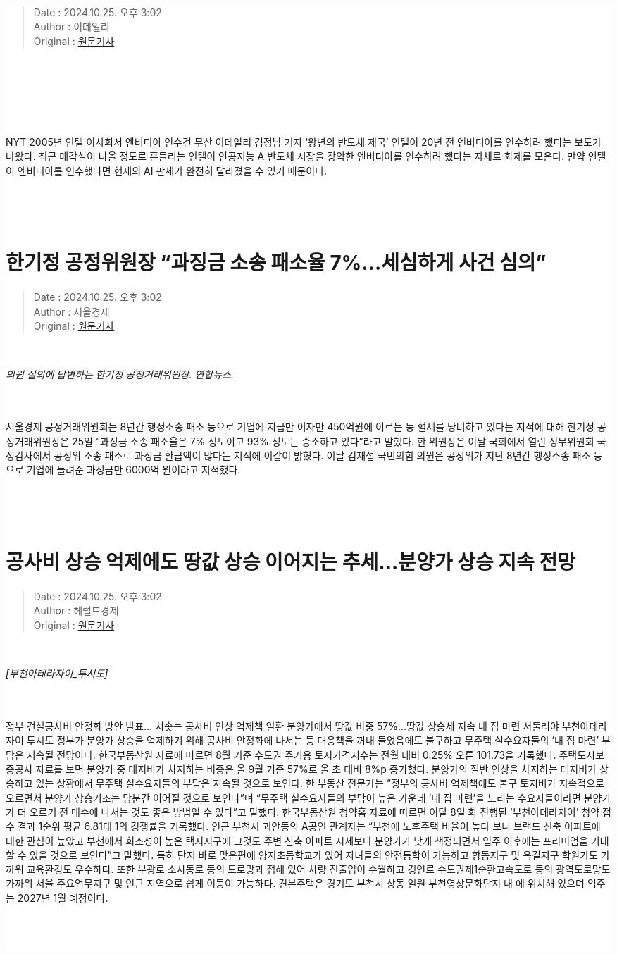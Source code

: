 > Date : 2024.10.25. 오후 3:02  
> Author : 이데일리  
> Original : [원문기사](https://n.news.naver.com/mnews/article/018/0005868269?sid=101)  
<br/>  
  
<img alt="" class="_LAZY_LOADING _LAZY_LOADING_INIT_HIDE" src="https://imgnews.pstatic.net/image/018/2024/10/25/0005868269_001_20241025150213550.jpg?type=w860" id="img1" style="display: none;"></img>  
<br/><br/>  
  
NYT 2005년 인텔 이사회서 엔비디아 인수건 무산 이데일리 김정남 기자 ‘왕년의 반도체 제국’ 인텔이 20년 전 엔비디아를 인수하려 했다는 보도가 나왔다.
최근 매각설이 나올 정도로 흔들리는 인텔이 인공지능 A 반도체 시장을 장악한 엔비디아를 인수하려 했다는 자체로 화제를 모은다.
만약 인텔이 엔비디아를 인수했다면 현재의 AI 판세가 완전히 달라졌을 수 있기 때문이다.  
<br/><br/><br/>  

  
# 한기정 공정위원장 “과징금 소송 패소율 7%…세심하게 사건 심의”  
  
> Date : 2024.10.25. 오후 3:02  
> Author : 서울경제  
> Original : [원문기사](https://n.news.naver.com/mnews/article/011/0004407076?sid=101)  
<br/>  
  
<img alt="의원 질의에 답변하는 한기정 공정거래위원장. 연합뉴스." class="_LAZY_LOADING _LAZY_LOADING_INIT_HIDE" src="https://imgnews.pstatic.net/image/011/2024/10/25/0004407076_001_20241025150213534.jpg?type=w860" id="img1" style="display: none;"></img><em class="img_desc">의원 질의에 답변하는 한기정 공정거래위원장. 연합뉴스.</em>  
<br/><br/>  
  
서울경제 공정거래위원회는 8년간 행정소송 패소 등으로 기업에 지급만 이자만 450억원에 이르는 등 혈세를 낭비하고 있다는 지적에 대해 한기정 공정거래위원장은 25일 “과징금 소송 패소율은 7% 정도이고 93% 정도는 승소하고 있다”라고 말했다.
한 위원장은 이날 국회에서 열린 정무위원회 국정감사에서 공정위 소송 패소로 과징금 환급액이 많다는 지적에 이같이 밝혔다.
이날 김재섭 국민의힘 의원은 공정위가 지난 8년간 행정소송 패소 등으로 기업에 돌려준 과징금만 6000억 원이라고 지적했다.  
<br/><br/><br/>  

  
# 공사비 상승 억제에도 땅값 상승 이어지는 추세…분양가 상승 지속 전망  
  
> Date : 2024.10.25. 오후 3:02  
> Author : 헤럴드경제  
> Original : [원문기사](https://n.news.naver.com/mnews/article/016/0002379091?sid=101)  
<br/>  
  
<img alt="[부천아테라자이_투시도]" class="_LAZY_LOADING _LAZY_LOADING_INIT_HIDE" src="https://imgnews.pstatic.net/image/016/2024/10/25/20241025050587_0_20241025150212801.jpg?type=w860" id="img1" style="display: none;"></img><em class="img_desc">[부천아테라자이_투시도]</em>  
<br/><br/>  
  
정부 건설공사비 안정화 방안 발표… 치솟는 공사비 인상 억제책 일환 분양가에서 땅값 비중 57%...땅값 상승세 지속 내 집 마련 서둘러야 부천아테라자이 투시도 정부가 분양가 상승을 억제하기 위해 공사비 안정화에 나서는 등 대응책을 꺼내 들었음에도 불구하고 무주택 실수요자들의 ‘내 집 마련’ 부담은 지속될 전망이다.
한국부동산원 자료에 따르면 8월 기준 수도권 주거용 토지가격지수는 전월 대비 0.25% 오른 101.73을 기록했다.
주택도시보증공사 자료를 보면 분양가 중 대지비가 차지하는 비중은 올 9월 기준 57%로 올 초 대비 8%p 증가했다.
분양가의 절반 인상을 차지하는 대지비가 상승하고 있는 상황에서 무주택 실수요자들의 부담은 지속될 것으로 보인다.
한 부동산 전문가는 “정부의 공사비 억제책에도 불구 토지비가 지속적으로 오르면서 분양가 상승기조는 당분간 이어질 것으로 보인다”며 “무주택 실수요자들의 부담이 높은 가운데 ‘내 집 마련’을 노리는 수요자들이라면 분양가가 더 오르기 전 매수에 나서는 것도 좋은 방법일 수 있다”고 말했다.
한국부동산원 청약홈 자료에 따르면 이달 8일 화 진행된 ‘부천아테라자이’ 청약 접수 결과 1순위 평균 6.81대 1의 경쟁률을 기록했다.
인근 부천시 괴안동의 A공인 관계자는 “부천에 노후주택 비율이 높다 보니 브랜드 신축 아파트에 대한 관심이 높았고 부천에서 희소성이 높은 택지지구에 그것도 주변 신축 아파트 시세보다 분양가가 낮게 책정되면서 입주 이후에는 프리미엄을 기대할 수 있을 것으로 보인다”고 말했다.
특히 단지 바로 맞은편에 양지초등학교가 있어 자녀들의 안전통학이 가능하고 항동지구 및 옥길지구 학원가도 가까워 교육환경도 우수하다.
또한 부광로 소사동로 등의 도로망과 접해 있어 차량 진출입이 수월하고 경인로 수도권제1순환고속도로 등의 광역도로망도 가까워 서울 주요업무지구 및 인근 지역으로 쉽게 이동이 가능하다.
견본주택은 경기도 부천시 상동 일원 부천영상문화단지 내 에 위치해 있으며 입주는 2027년 1월 예정이다.  
<br/><br/><br/>  
